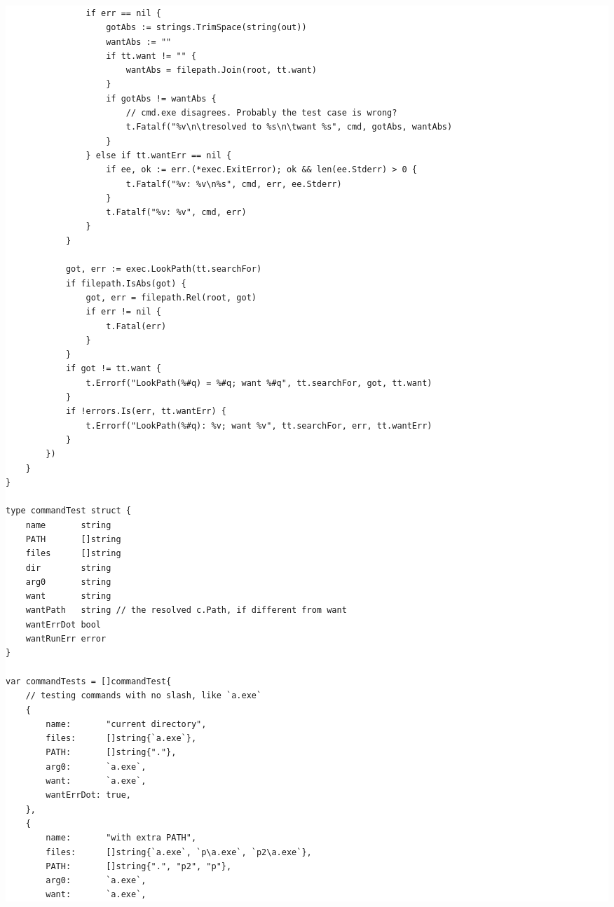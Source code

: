 ```
				if err == nil {
					gotAbs := strings.TrimSpace(string(out))
					wantAbs := ""
					if tt.want != "" {
						wantAbs = filepath.Join(root, tt.want)
					}
					if gotAbs != wantAbs {
						// cmd.exe disagrees. Probably the test case is wrong?
						t.Fatalf("%v\n\tresolved to %s\n\twant %s", cmd, gotAbs, wantAbs)
					}
				} else if tt.wantErr == nil {
					if ee, ok := err.(*exec.ExitError); ok && len(ee.Stderr) > 0 {
						t.Fatalf("%v: %v\n%s", cmd, err, ee.Stderr)
					}
					t.Fatalf("%v: %v", cmd, err)
				}
			}

			got, err := exec.LookPath(tt.searchFor)
			if filepath.IsAbs(got) {
				got, err = filepath.Rel(root, got)
				if err != nil {
					t.Fatal(err)
				}
			}
			if got != tt.want {
				t.Errorf("LookPath(%#q) = %#q; want %#q", tt.searchFor, got, tt.want)
			}
			if !errors.Is(err, tt.wantErr) {
				t.Errorf("LookPath(%#q): %v; want %v", tt.searchFor, err, tt.wantErr)
			}
		})
	}
}

type commandTest struct {
	name       string
	PATH       []string
	files      []string
	dir        string
	arg0       string
	want       string
	wantPath   string // the resolved c.Path, if different from want
	wantErrDot bool
	wantRunErr error
}

var commandTests = []commandTest{
	// testing commands with no slash, like `a.exe`
	{
		name:       "current directory",
		files:      []string{`a.exe`},
		PATH:       []string{"."},
		arg0:       `a.exe`,
		want:       `a.exe`,
		wantErrDot: true,
	},
	{
		name:       "with extra PATH",
		files:      []string{`a.exe`, `p\a.exe`, `p2\a.exe`},
		PATH:       []string{".", "p2", "p"},
		arg0:       `a.exe`,
		want:       `a.exe`,
```